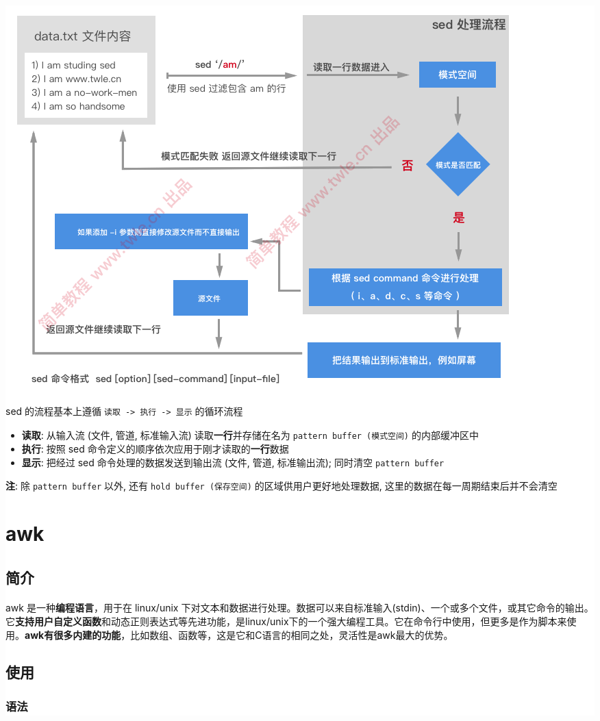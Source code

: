 ![sed流程图](Linux%E4%B8%89%E5%89%91%E5%AE%A2/20190624002703_4.png)

sed 的流程基本上遵循 `读取 -> 执行 -> 显示` 的循环流程

- **读取**: 从输入流 (文件, 管道, 标准输入流) 读取**一行**并存储在名为 `pattern buffer (模式空间)` 的内部缓冲区中
- **执行**: 按照 sed 命令定义的顺序依次应用于刚才读取的**一行**数据
- **显示**: 把经过 sed 命令处理的数据发送到输出流 (文件, 管道, 标准输出流); 同时清空 `pattern buffer`

**注**: 除 `pattern buffer` 以外, 还有 `hold buffer (保存空间)` 的区域供用户更好地处理数据, 这里的数据在每一周期结束后并不会清空

# awk

## 简介

awk 是一种**编程语言**，用于在 linux/unix 下对文本和数据进行处理。数据可以来自标准输入(stdin)、一个或多个文件，或其它命令的输出。它**支持用户自定义函数**和动态正则表达式等先进功能，是linux/unix下的一个强大编程工具。它在命令行中使用，但更多是作为脚本来使用。**awk有很多内建的功能**，比如数组、函数等，这是它和C语言的相同之处，灵活性是awk最大的优势。

## 使用

### 语法
